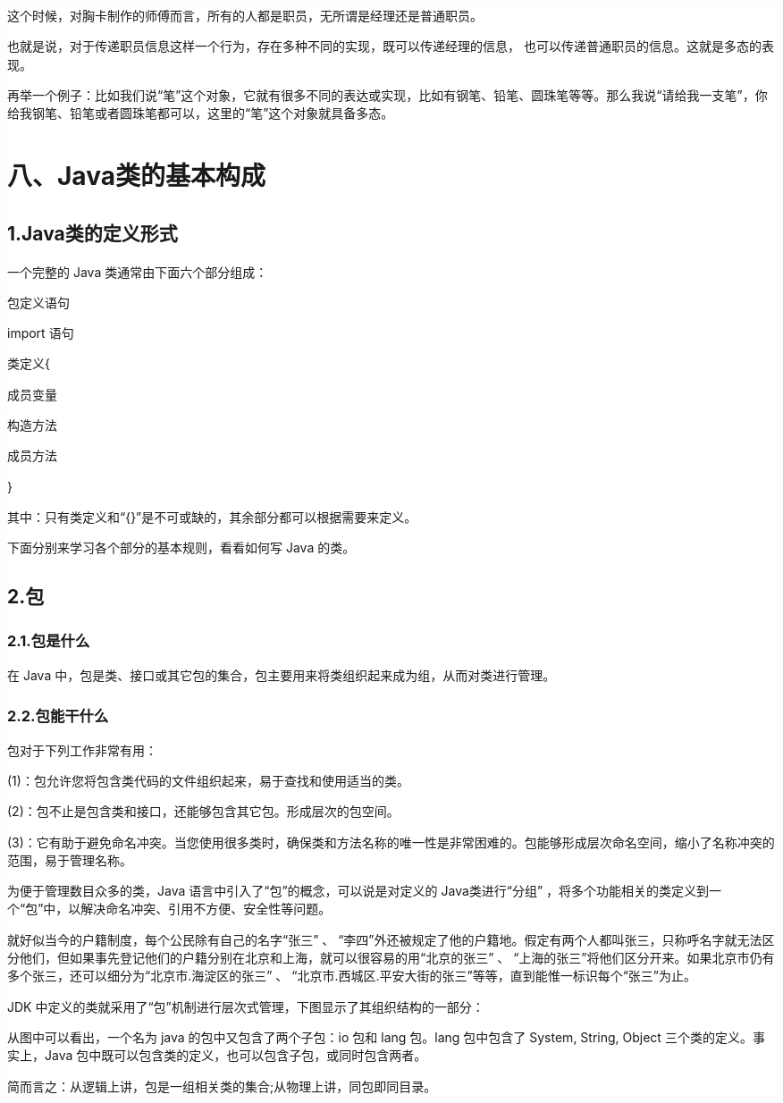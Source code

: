这个时候，对胸卡制作的师傅而言，所有的人都是职员，无所谓是经理还是普通职员。

也就是说，对于传递职员信息这样一个行为，存在多种不同的实现，既可以传递经理的信息， 也可以传递普通职员的信息。这就是多态的表现。

再举一个例子：比如我们说“笔”这个对象，它就有很多不同的表达或实现，比如有钢笔、铅笔、圆珠笔等等。那么我说“请给我一支笔”，你给我钢笔、铅笔或者圆珠笔都可以，这里的“笔”这个对象就具备多态。

# 八、Java类的基本构成

## 1.Java类的定义形式

一个完整的 Java 类通常由下面六个部分组成：

包定义语句

import 语句

类定义{

成员变量

构造方法

成员方法

}

其中：只有类定义和“{}”是不可或缺的，其余部分都可以根据需要来定义。

下面分别来学习各个部分的基本规则，看看如何写 Java 的类。

## 2.包

### 2.1.包是什么

在 Java 中，包是类、接口或其它包的集合，包主要用来将类组织起来成为组，从而对类进行管理。

### 2.2.包能干什么

包对于下列工作非常有用：

(1)：包允许您将包含类代码的文件组织起来，易于查找和使用适当的类。

(2)：包不止是包含类和接口，还能够包含其它包。形成层次的包空间。

(3)：它有助于避免命名冲突。当您使用很多类时，确保类和方法名称的唯一性是非常困难的。包能够形成层次命名空间，缩小了名称冲突的范围，易于管理名称。

为便于管理数目众多的类，Java 语言中引入了“包”的概念，可以说是对定义的 Java类进行“分组” ，将多个功能相关的类定义到一个“包”中，以解决命名冲突、引用不方便、安全性等问题。

就好似当今的户籍制度，每个公民除有自己的名字“张三” 、 “李四”外还被规定了他的户籍地。假定有两个人都叫张三，只称呼名字就无法区分他们，但如果事先登记他们的户籍分别在北京和上海，就可以很容易的用“北京的张三” 、 “上海的张三”将他们区分开来。如果北京市仍有多个张三，还可以细分为“北京市.海淀区的张三” 、 “北京市.西城区.平安大街的张三”等等，直到能惟一标识每个“张三”为止。

JDK 中定义的类就采用了“包”机制进行层次式管理，下图显示了其组织结构的一部分：

从图中可以看出，一个名为 java 的包中又包含了两个子包：io 包和 lang 包。lang 包中包含了 System, String, Object 三个类的定义。事实上，Java 包中既可以包含类的定义，也可以包含子包，或同时包含两者。

简而言之：从逻辑上讲，包是一组相关类的集合;从物理上讲，同包即同目录。
